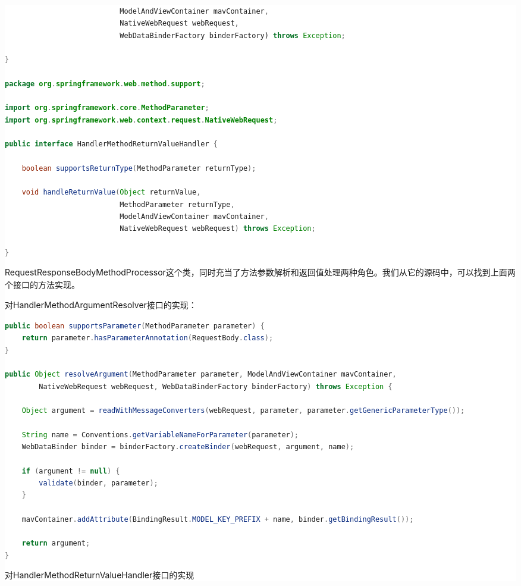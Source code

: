 ```Java
						   ModelAndViewContainer mavContainer,
						   NativeWebRequest webRequest,
						   WebDataBinderFactory binderFactory) throws Exception;

}

package org.springframework.web.method.support;

import org.springframework.core.MethodParameter;
import org.springframework.web.context.request.NativeWebRequest;

public interface HandlerMethodReturnValueHandler {

	boolean supportsReturnType(MethodParameter returnType);

	void handleReturnValue(Object returnValue,
						   MethodParameter returnType,
						   ModelAndViewContainer mavContainer,
						   NativeWebRequest webRequest) throws Exception;

}
```

RequestResponseBodyMethodProcessor这个类，同时充当了方法参数解析和返回值处理两种角色。我们从它的源码中，可以找到上面两个接口的方法实现。

对HandlerMethodArgumentResolver接口的实现：

```Java
public boolean supportsParameter(MethodParameter parameter) {
	return parameter.hasParameterAnnotation(RequestBody.class);
}

public Object resolveArgument(MethodParameter parameter, ModelAndViewContainer mavContainer,
		NativeWebRequest webRequest, WebDataBinderFactory binderFactory) throws Exception {

	Object argument = readWithMessageConverters(webRequest, parameter, parameter.getGenericParameterType());

	String name = Conventions.getVariableNameForParameter(parameter);
	WebDataBinder binder = binderFactory.createBinder(webRequest, argument, name);

	if (argument != null) {
		validate(binder, parameter);
	}

	mavContainer.addAttribute(BindingResult.MODEL_KEY_PREFIX + name, binder.getBindingResult());

	return argument;
}
```

对HandlerMethodReturnValueHandler接口的实现
